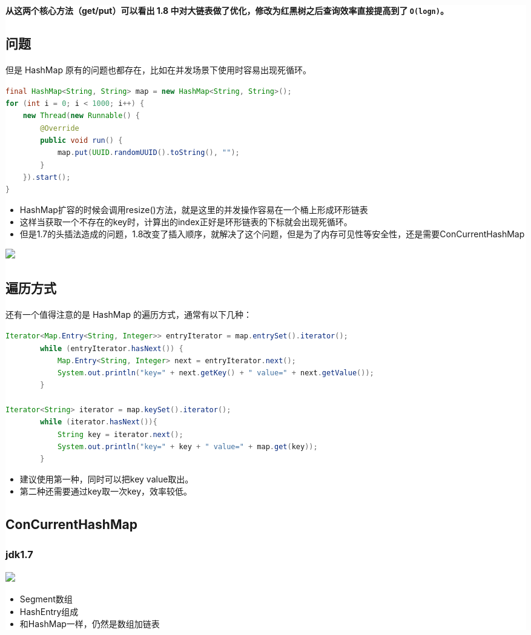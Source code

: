 **从这两个核心方法（get/put）可以看出 1.8 中对大链表做了优化，修改为红黑树之后查询效率直接提高到了 `O(logn)`。**

## 问题

但是 HashMap 原有的问题也都存在，比如在并发场景下使用时容易出现死循环。

```java
final HashMap<String, String> map = new HashMap<String, String>();
for (int i = 0; i < 1000; i++) {
    new Thread(new Runnable() {
        @Override
        public void run() {
            map.put(UUID.randomUUID().toString(), "");
        }
    }).start();
}
```

- HashMap扩容的时候会调用resize()方法，就是这里的并发操作容易在一个桶上形成环形链表
- 这样当获取一个不存在的key时，计算出的index正好是环形链表的下标就会出现死循环。
- 但是1.7的头插法造成的问题，1.8改变了插入顺序，就解决了这个问题，但是为了内存可见性等安全性，还是需要ConCurrentHashMap

![](https://i.loli.net/2019/05/08/5cd1d2c4ede54.jpg)

## 遍历方式

还有一个值得注意的是 HashMap 的遍历方式，通常有以下几种：

```java
Iterator<Map.Entry<String, Integer>> entryIterator = map.entrySet().iterator();
        while (entryIterator.hasNext()) {
            Map.Entry<String, Integer> next = entryIterator.next();
            System.out.println("key=" + next.getKey() + " value=" + next.getValue());
        }
        
Iterator<String> iterator = map.keySet().iterator();
        while (iterator.hasNext()){
            String key = iterator.next();
            System.out.println("key=" + key + " value=" + map.get(key));
        }
```

- 建议使用第一种，同时可以把key value取出。
- 第二种还需要通过key取一次key，效率较低。

## ConCurrentHashMap

### jdk1.7

![](https://i.loli.net/2019/05/08/5cd1d2c5ce95c.jpg)

- Segment数组
- HashEntry组成
- 和HashMap一样，仍然是数组加链表
